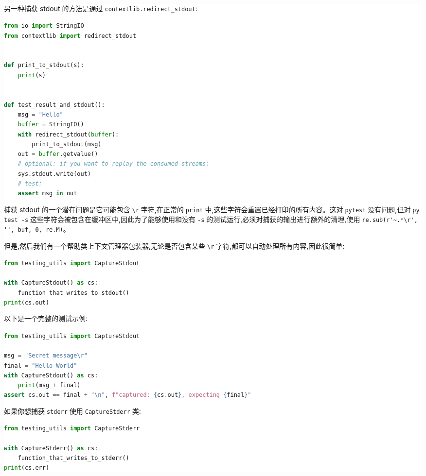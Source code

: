 另一种捕获 stdout 的方法是通过 `contextlib.redirect_stdout`:

```python
from io import StringIO
from contextlib import redirect_stdout


def print_to_stdout(s):
    print(s)


def test_result_and_stdout():
    msg = "Hello"
    buffer = StringIO()
    with redirect_stdout(buffer):
        print_to_stdout(msg)
    out = buffer.getvalue()
    # optional: if you want to replay the consumed streams:
    sys.stdout.write(out)
    # test:
    assert msg in out
```

捕获 stdout 的一个潜在问题是它可能包含 `\r` 字符,在正常的 `print` 中,这些字符会重置已经打印的所有内容。这对 `pytest` 没有问题,但对 `pytest -s` 这些字符会被包含在缓冲区中,因此为了能够使用和没有 `-s` 的测试运行,必须对捕获的输出进行额外的清理,使用 `re.sub(r'~.*\r', '', buf, 0, re.M)`。

但是,然后我们有一个帮助类上下文管理器包装器,无论是否包含某些 `\r` 字符,都可以自动处理所有内容,因此很简单:

```python
from testing_utils import CaptureStdout

with CaptureStdout() as cs:
    function_that_writes_to_stdout()
print(cs.out)
```

以下是一个完整的测试示例:

```python
from testing_utils import CaptureStdout

msg = "Secret message\r"
final = "Hello World"
with CaptureStdout() as cs:
    print(msg + final)
assert cs.out == final + "\n", f"captured: {cs.out}, expecting {final}"
```

如果你想捕获 `stderr` 使用 `CaptureStderr` 类:

```python
from testing_utils import CaptureStderr

with CaptureStderr() as cs:
    function_that_writes_to_stderr()
print(cs.err)
```
